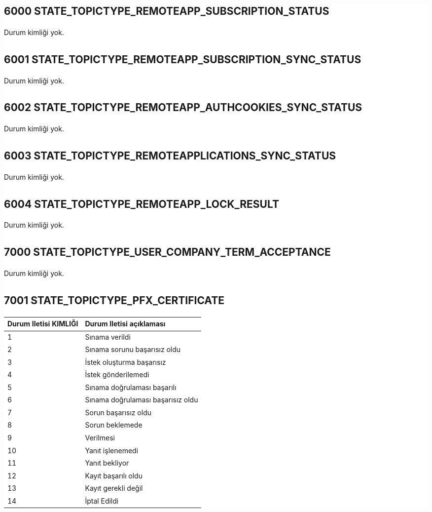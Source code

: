## <a name="6000-state_topictype_remoteapp_subscription_status"></a>6000 STATE_TOPICTYPE_REMOTEAPP_SUBSCRIPTION_STATUS

Durum kimliği yok.

## <a name="6001-state_topictype_remoteapp_subscription_sync_status"></a>6001 STATE_TOPICTYPE_REMOTEAPP_SUBSCRIPTION_SYNC_STATUS

Durum kimliği yok.

## <a name="6002-state_topictype_remoteapp_authcookies_sync_status"></a>6002 STATE_TOPICTYPE_REMOTEAPP_AUTHCOOKIES_SYNC_STATUS

Durum kimliği yok.

## <a name="6003-state_topictype_remoteapplications_sync_status"></a>6003 STATE_TOPICTYPE_REMOTEAPPLICATIONS_SYNC_STATUS

Durum kimliği yok.

## <a name="6004-state_topictype_remoteapp_lock_result"></a>6004 STATE_TOPICTYPE_REMOTEAPP_LOCK_RESULT

Durum kimliği yok.

## <a name="7000-state_topictype_user_company_term_acceptance"></a>7000 STATE_TOPICTYPE_USER_COMPANY_TERM_ACCEPTANCE

Durum kimliği yok.

## <a name="7001-state_topictype_pfx_certificate"></a>7001 STATE_TOPICTYPE_PFX_CERTIFICATE

|     Durum Iletisi KIMLIĞI     |  Durum Iletisi açıklaması |
|:-------------|:------|
| 1 |Sınama verildi    |
| 2 |Sınama sorunu başarısız oldu   |
| 3 |İstek oluşturma başarısız   |
| 4 |İstek gönderilemedi   |
| 5 |Sınama doğrulaması başarılı  |
| 6 |Sınama doğrulaması başarısız oldu  |
| 7 |Sorun başarısız oldu    |
| 8 |Sorun beklemede    |
| 9 |Verilmesi     |
| 10 |Yanıt işlenemedi  |
| 11 |Yanıt bekliyor    |
| 12 |Kayıt başarılı oldu    |
| 13 |Kayıt gerekli değil    |
| 14 |İptal Edildi     |
